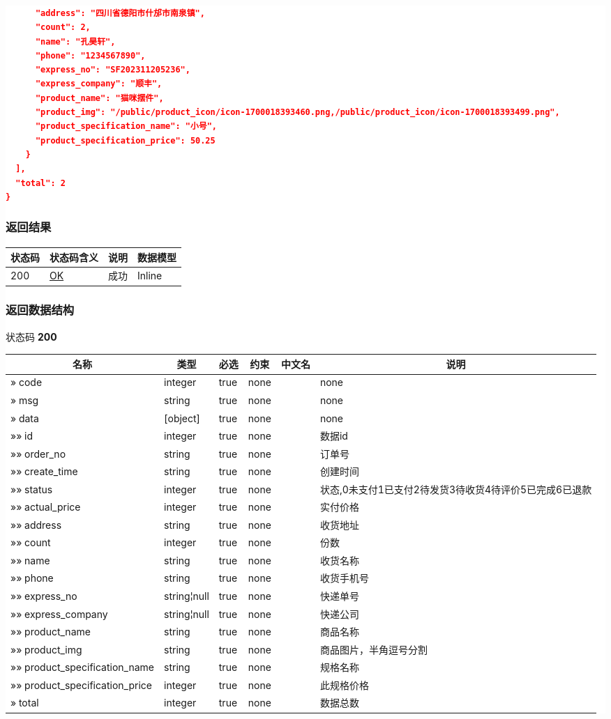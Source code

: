 ```json
      "address": "四川省德阳市什邡市南泉镇",
      "count": 2,
      "name": "孔昊轩",
      "phone": "1234567890",
      "express_no": "SF202311205236",
      "express_company": "顺丰",
      "product_name": "猫咪摆件",
      "product_img": "/public/product_icon/icon-1700018393460.png,/public/product_icon/icon-1700018393499.png",
      "product_specification_name": "小号",
      "product_specification_price": 50.25
    }
  ],
  "total": 2
}
```

### 返回结果

|状态码|状态码含义|说明|数据模型|
|---|---|---|---|
|200|[OK](https://tools.ietf.org/html/rfc7231#section-6.3.1)|成功|Inline|

### 返回数据结构

状态码 **200**

|名称|类型|必选|约束|中文名|说明|
|---|---|---|---|---|---|
|» code|integer|true|none||none|
|» msg|string|true|none||none|
|» data|[object]|true|none||none|
|»» id|integer|true|none||数据id|
|»» order_no|string|true|none||订单号|
|»» create_time|string|true|none||创建时间|
|»» status|integer|true|none||状态,0未支付1已支付2待发货3待收货4待评价5已完成6已退款|
|»» actual_price|integer|true|none||实付价格|
|»» address|string|true|none||收货地址|
|»» count|integer|true|none||份数|
|»» name|string|true|none||收货名称|
|»» phone|string|true|none||收货手机号|
|»» express_no|string¦null|true|none||快递单号|
|»» express_company|string¦null|true|none||快递公司|
|»» product_name|string|true|none||商品名称|
|»» product_img|string|true|none||商品图片，半角逗号分割|
|»» product_specification_name|string|true|none||规格名称|
|»» product_specification_price|integer|true|none||此规格价格|
|» total|integer|true|none||数据总数|
